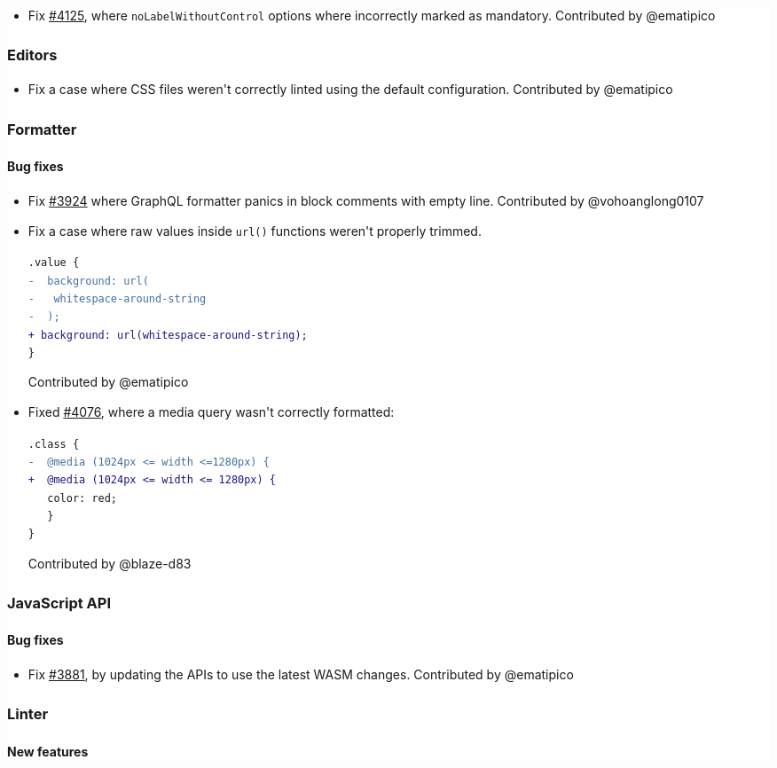 -   Fix [#4125](https://github.com/biomejs/biome/issues/4125), where
    `noLabelWithoutControl` options where incorrectly marked as mandatory.
    Contributed by @ematipico

### Editors

-   Fix a case where CSS files weren't correctly linted using the default
    configuration. Contributed by @ematipico

### Formatter

#### Bug fixes

-   Fix [#3924](https://github.com/biomejs/biome/issues/3924) where GraphQL
    formatter panics in block comments with empty line. Contributed by
    @vohoanglong0107

-   Fix a case where raw values inside `url()` functions weren't properly
    trimmed.

    ```diff
    .value {
    -  background: url(
    -   whitespace-around-string
    -  );
    + background: url(whitespace-around-string);
    }
    ```

    Contributed by @ematipico

-   Fixed [#4076](https://github.com/biomejs/biome/issues/4076), where a media
    query wasn't correctly formatted:
    ```diff
    .class {
    -  @media (1024px <= width <=1280px) {
    +  @media (1024px <= width <= 1280px) {
       color: red;
       }
    }
    ```
    Contributed by @blaze-d83

### JavaScript API

#### Bug fixes

-   Fix [#3881](https://github.com/biomejs/biome/issues/3881), by updating the
    APIs to use the latest WASM changes. Contributed by @ematipico

### Linter

#### New features
